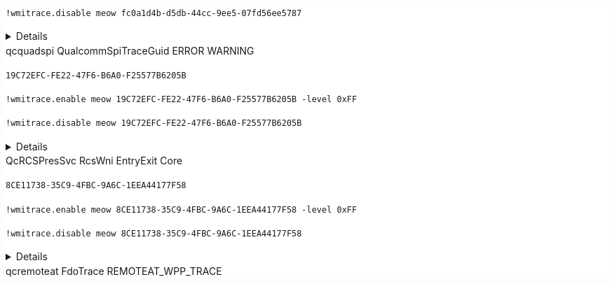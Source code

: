 ```
!wmitrace.disable meow fc0a1d4b-d5db-44cc-9ee5-07fd56ee5787
```
</td>
<td><details></details></td>
</tr>
<tr>
<td>qcquadspi</td>
<td>QualcommSpiTraceGuid
ERROR
WARNING</td>
<td>

```
19C72EFC-FE22-47F6-B6A0-F25577B6205B
```
</td>
<td>

```
!wmitrace.enable meow 19C72EFC-FE22-47F6-B6A0-F25577B6205B -level 0xFF
```
</td>
<td>

```
!wmitrace.disable meow 19C72EFC-FE22-47F6-B6A0-F25577B6205B
```
</td>
<td><details></details></td>
</tr>
<tr>
<td>QcRCSPresSvc</td>
<td>RcsWni
EntryExit
Core</td>
<td>

```
8CE11738-35C9-4FBC-9A6C-1EEA44177F58
```
</td>
<td>

```
!wmitrace.enable meow 8CE11738-35C9-4FBC-9A6C-1EEA44177F58 -level 0xFF
```
</td>
<td>

```
!wmitrace.disable meow 8CE11738-35C9-4FBC-9A6C-1EEA44177F58
```
</td>
<td><details></details></td>
</tr>
<tr>
<td>qcremoteat</td>
<td>FdoTrace
REMOTEAT_WPP_TRACE</td>
<td>
